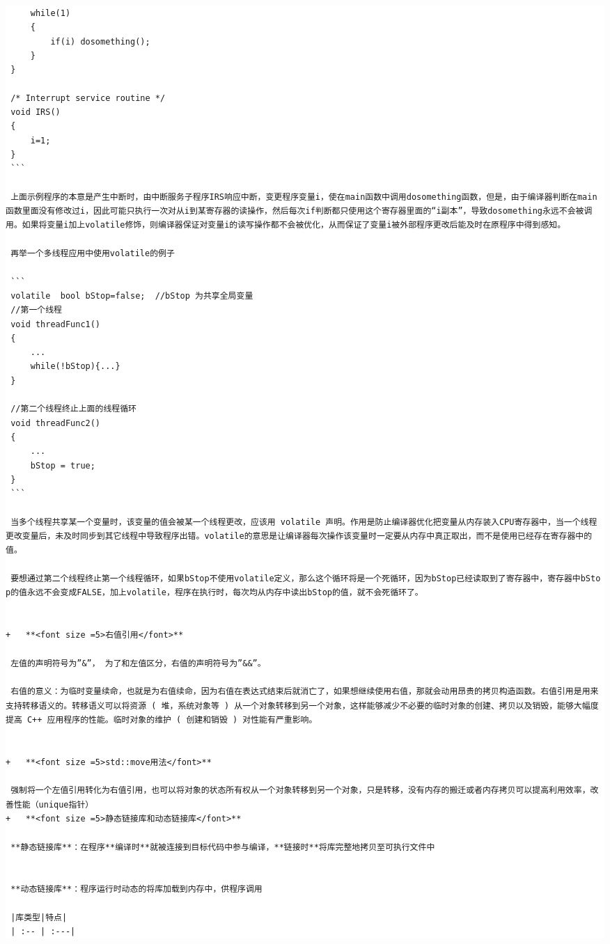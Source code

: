    ~~~
	    while(1)
	    {
		    if(i) dosomething();
	    }
    }

    /* Interrupt service routine */
    void IRS()
    {
	    i=1;
    }
    ```

    上面示例程序的本意是产生中断时，由中断服务子程序IRS响应中断，变更程序变量i，使在main函数中调用dosomething函数，但是，由于编译器判断在main函数里面没有修改过i，因此可能只执行一次对从i到某寄存器的读操作，然后每次if判断都只使用这个寄存器里面的“i副本”，导致dosomething永远不会被调用。如果将变量i加上volatile修饰，则编译器保证对变量i的读写操作都不会被优化，从而保证了变量i被外部程序更改后能及时在原程序中得到感知。

    再举一个多线程应用中使用volatile的例子

    ```
    volatile  bool bStop=false;  //bStop 为共享全局变量  
    //第一个线程
    void threadFunc1()
    {
	    ...
	    while(!bStop){...}
    }

    //第二个线程终止上面的线程循环
    void threadFunc2()
    {
	    ...
	    bStop = true;
    }
    ```

    当多个线程共享某一个变量时，该变量的值会被某一个线程更改，应该用 volatile 声明。作用是防止编译器优化把变量从内存装入CPU寄存器中，当一个线程更改变量后，未及时同步到其它线程中导致程序出错。volatile的意思是让编译器每次操作该变量时一定要从内存中真正取出，而不是使用已经存在寄存器中的值。

    要想通过第二个线程终止第一个线程循环，如果bStop不使用volatile定义，那么这个循环将是一个死循环，因为bStop已经读取到了寄存器中，寄存器中bStop的值永远不会变成FALSE，加上volatile，程序在执行时，每次均从内存中读出bStop的值，就不会死循环了。


+   **<font size =5>右值引用</font>**

    左值的声明符号为”&”， 为了和左值区分，右值的声明符号为”&&”。

    右值的意义：为临时变量续命，也就是为右值续命，因为右值在表达式结束后就消亡了，如果想继续使用右值，那就会动用昂贵的拷贝构造函数。右值引用是用来支持转移语义的。转移语义可以将资源 ( 堆，系统对象等 ) 从一个对象转移到另一个对象，这样能够减少不必要的临时对象的创建、拷贝以及销毁，能够大幅度提高 C++ 应用程序的性能。临时对象的维护 ( 创建和销毁 ) 对性能有严重影响。 


+   **<font size =5>std::move用法</font>**

    强制将一个左值引用转化为右值引用，也可以将对象的状态所有权从一个对象转移到另一个对象，只是转移，没有内存的搬迁或者内存拷贝可以提高利用效率，改善性能（unique指针）
+   **<font size =5>静态链接库和动态链接库</font>**

    **静态链接库**：在程序**编译时**就被连接到目标代码中参与编译，**链接时**将库完整地拷贝至可执行文件中


    **动态链接库**：程序运行时动态的将库加载到内存中，供程序调用

    |库类型|特点|
    | :-- | :---|
   ~~~